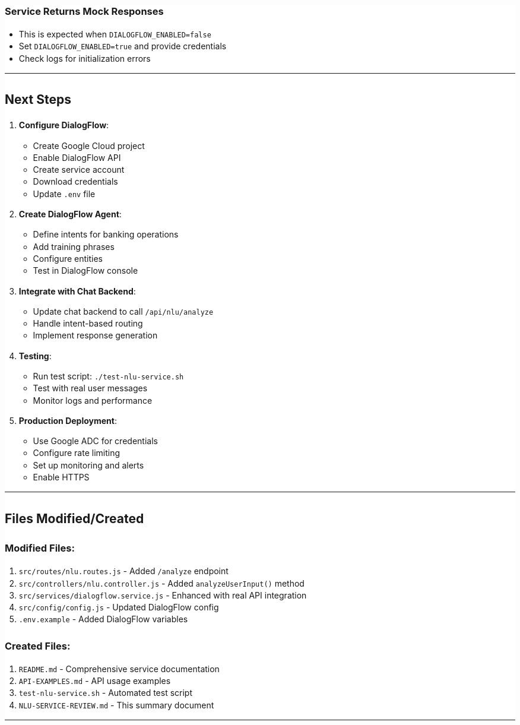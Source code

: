 ### Service Returns Mock Responses

- This is expected when `DIALOGFLOW_ENABLED=false`
- Set `DIALOGFLOW_ENABLED=true` and provide credentials
- Check logs for initialization errors

---

## Next Steps

1. **Configure DialogFlow**:
   - Create Google Cloud project
   - Enable DialogFlow API
   - Create service account
   - Download credentials
   - Update `.env` file

2. **Create DialogFlow Agent**:
   - Define intents for banking operations
   - Add training phrases
   - Configure entities
   - Test in DialogFlow console

3. **Integrate with Chat Backend**:
   - Update chat backend to call `/api/nlu/analyze`
   - Handle intent-based routing
   - Implement response generation

4. **Testing**:
   - Run test script: `./test-nlu-service.sh`
   - Test with real user messages
   - Monitor logs and performance

5. **Production Deployment**:
   - Use Google ADC for credentials
   - Configure rate limiting
   - Set up monitoring and alerts
   - Enable HTTPS

---

## Files Modified/Created

### Modified Files:
1. `src/routes/nlu.routes.js` - Added `/analyze` endpoint
2. `src/controllers/nlu.controller.js` - Added `analyzeUserInput()` method
3. `src/services/dialogflow.service.js` - Enhanced with real API integration
4. `src/config/config.js` - Updated DialogFlow config
5. `.env.example` - Added DialogFlow variables

### Created Files:
1. `README.md` - Comprehensive service documentation
2. `API-EXAMPLES.md` - API usage examples
3. `test-nlu-service.sh` - Automated test script
4. `NLU-SERVICE-REVIEW.md` - This summary document

---